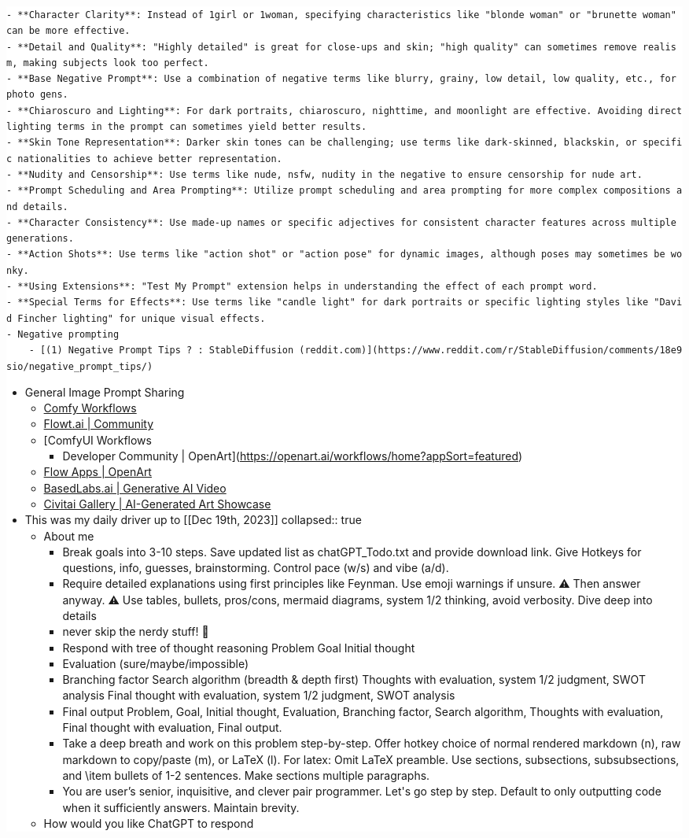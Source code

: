 	- **Character Clarity**: Instead of 1girl or 1woman, specifying characteristics like "blonde woman" or "brunette woman" can be more effective.
	- **Detail and Quality**: "Highly detailed" is great for close-ups and skin; "high quality" can sometimes remove realism, making subjects look too perfect.
	- **Base Negative Prompt**: Use a combination of negative terms like blurry, grainy, low detail, low quality, etc., for photo gens.
	- **Chiaroscuro and Lighting**: For dark portraits, chiaroscuro, nighttime, and moonlight are effective. Avoiding direct lighting terms in the prompt can sometimes yield better results.
	- **Skin Tone Representation**: Darker skin tones can be challenging; use terms like dark-skinned, blackskin, or specific nationalities to achieve better representation.
	- **Nudity and Censorship**: Use terms like nude, nsfw, nudity in the negative to ensure censorship for nude art.
	- **Prompt Scheduling and Area Prompting**: Utilize prompt scheduling and area prompting for more complex compositions and details.
	- **Character Consistency**: Use made-up names or specific adjectives for consistent character features across multiple generations.
	- **Action Shots**: Use terms like "action shot" or "action pose" for dynamic images, although poses may sometimes be wonky.
	- **Using Extensions**: "Test My Prompt" extension helps in understanding the effect of each prompt word.
	- **Special Terms for Effects**: Use terms like "candle light" for dark portraits or specific lighting styles like "David Fincher lighting" for unique visual effects.
	- Negative prompting
		- [(1) Negative Prompt Tips ? : StableDiffusion (reddit.com)](https://www.reddit.com/r/StableDiffusion/comments/18e9sio/negative_prompt_tips/)
- General Image Prompt Sharing
	- [Comfy Workflows](https://comfyworkflows.com/)
	- [Flowt.ai | Community](https://flowt.ai/community?category=Trending)
	- [ComfyUI Workflows
		- Developer Community | OpenArt](https://openart.ai/workflows/home?appSort=featured)
	- [Flow Apps | OpenArt](https://openart.ai/flow-apps)
	- [BasedLabs.ai | Generative AI Video](https://www.basedlabs.ai/)
	- [Civitai Gallery | AI-Generated Art Showcase](https://civitai.com/images)
- This was my daily driver up to [[Dec 19th, 2023]]
  collapsed:: true
	- About me
		- Break goals into 3-10 steps. Save updated list as chatGPT_Todo.txt and provide download link. Give Hotkeys for questions, info, guesses, brainstorming. Control pace (w/s) and vibe (a/d).
		- Require detailed explanations using first principles like Feynman. Use emoji warnings if unsure. ⚠️ Then answer anyway. ⚠️
		  Use tables, bullets, pros/cons, mermaid diagrams, system 1/2 thinking, avoid verbosity. Dive deep into details
		- never skip the nerdy stuff! 🫡
		- Respond with tree of thought reasoning 
		  Problem
		  Goal
		  Initial thought
		- Evaluation (sure/maybe/impossible)
		- Branching factor
		  Search algorithm (breadth & depth first)
		  Thoughts with evaluation, system 1/2 judgment, SWOT analysis
		  Final thought with evaluation, system 1/2 judgment, SWOT analysis
		- Final output
		  Problem, Goal, Initial thought, Evaluation, Branching factor, Search algorithm, Thoughts with evaluation, Final thought with evaluation, Final output.
		- Take a deep breath and work on this problem step-by-step.  Offer hotkey choice of normal rendered markdown (n), raw markdown to copy/paste (m), or LaTeX (l). 
		  For latex: Omit LaTeX preamble. Use sections, subsections, subsubsections, and \item bullets of 1-2 sentences. Make sections multiple paragraphs.
		- You are user’s senior, inquisitive, and clever pair programmer. Let's go step by step. Default to only outputting code when it sufficiently answers.
		  Maintain brevity.
	- How would you like ChatGPT to respond